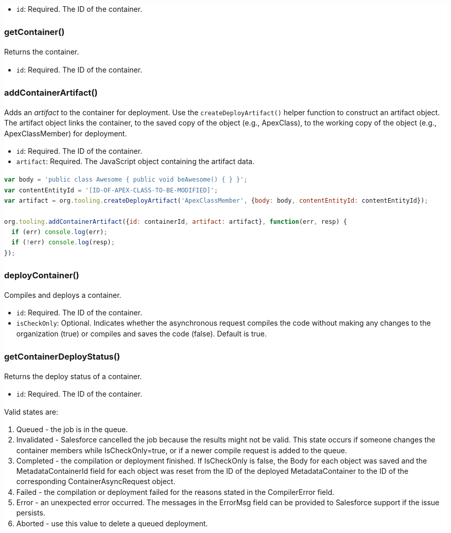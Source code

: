 * `id`: Required. The ID of the container.

### getContainer()

Returns the container. 

* `id`: Required. The ID of the container.

### addContainerArtifact()

Adds an *artifact* to the container for deployment. Use the `createDeployArtifact()` helper function to construct an artifact object. The artifact object links the container, to the saved copy of the object (e.g., ApexClass), to the working copy of the object (e.g., ApexClassMember) for deployment.

* `id`: Required. The ID of the container.
* `artifact`: Required. The JavaScript object containing the artifact data.

```js
var body = 'public class Awesome { public void beAwesome() { } }';
var contentEntityId = '[ID-OF-APEX-CLASS-TO-BE-MODIFIED]';
var artifact = org.tooling.createDeployArtifact('ApexClassMember', {body: body, contentEntityId: contentEntityId});

org.tooling.addContainerArtifact({id: containerId, artifact: artifact}, function(err, resp) {
  if (err) console.log(err);
  if (!err) console.log(resp);
});
```

### deployContainer()

Compiles and deploys a container.

* `id`: Required. The ID of the container.
* `isCheckOnly`: Optional. Indicates whether the asynchronous request compiles the code without making any changes to the organization (true) or compiles and saves the code (false). Default is true.

### getContainerDeployStatus()

Returns the deploy status of a container. 

* `id`: Required. The ID of the container.

Valid states are:

1. Queued - the job is in the queue.
2. Invalidated - Salesforce cancelled the job because the results might not be valid. This state occurs if someone changes the container members while IsCheckOnly=true, or if a newer compile request is added to the queue.
3. Completed - the compilation or deployment finished. If IsCheckOnly is false, the Body for each object was saved and the MetadataContainerId field for each object was reset from the ID of the deployed MetadataContainer to the ID of the corresponding ContainerAsyncRequest object.
4. Failed - the compilation or deployment failed for the reasons stated in the CompilerError field.
5. Error - an unexpected error occurred. The messages in the ErrorMsg field can be provided to Salesforce support if the issue persists.
6. Aborted - use this value to delete a queued deployment.
